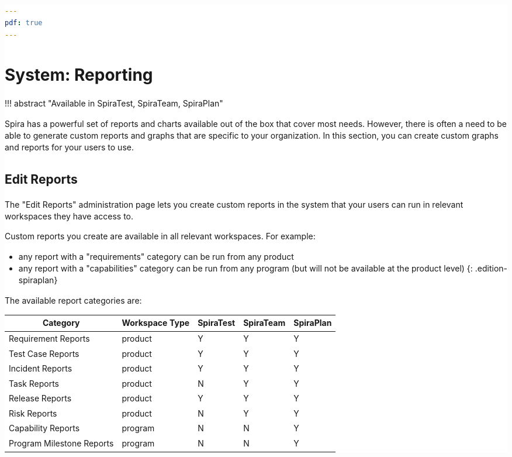 ```yaml
---
pdf: true
---
```


# System: Reporting
!!! abstract "Available in SpiraTest, SpiraTeam, SpiraPlan"

Spira has a powerful set of reports and charts available out of the box that cover most needs. However, there is often a need to be able to generate custom reports and graphs that are specific to your organization. In this section, you can create custom graphs and reports for your users to use.

## Edit Reports
The "Edit Reports" administration page lets you create custom reports in the system that your users can run in relevant workspaces they have access to. 

Custom reports you create are available in all relevant workspaces. For example:

- any report with a "requirements" category can be run from any product 
- any report with a "capabilities" category can be run from any program (but will not be available at the product level)
  {: .edition-spiraplan}

The available report categories are:

| Category                  | Workspace Type | SpiraTest | SpiraTeam | SpiraPlan |
| ------------------------- | -------------- | --------- | --------- | --------- |
| Requirement Reports       | product        | Y         | Y         | Y         |
| Test Case Reports         | product        | Y         | Y         | Y         |
| Incident Reports          | product        | Y         | Y         | Y         |
| Task Reports              | product        | N         | Y         | Y         |
| Release Reports           | product        | Y         | Y         | Y         |
| Risk Reports              | product        | N         | Y         | Y         |
| Capability Reports        | program        | N         | N         | Y         |
| Program Milestone Reports | program        | N         | N         | Y         |
